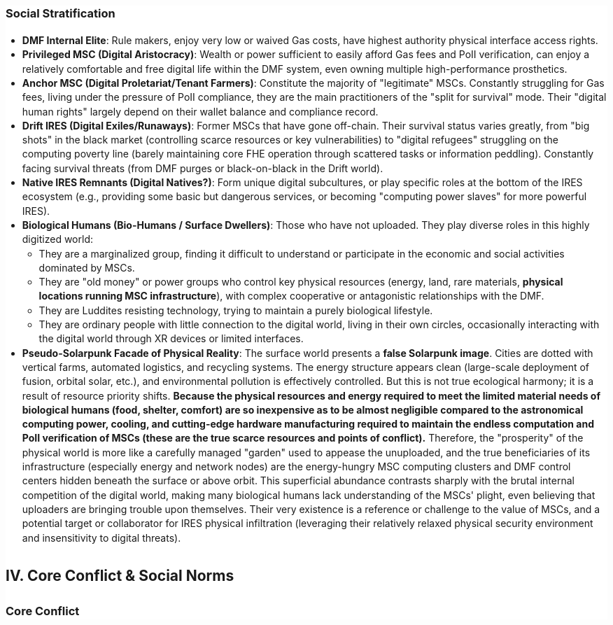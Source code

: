 ### Social Stratification

- **DMF Internal Elite**: Rule makers, enjoy very low or waived Gas costs, have highest authority physical interface access rights.
- **Privileged MSC (Digital Aristocracy)**: Wealth or power sufficient to easily afford Gas fees and PoII verification, can enjoy a relatively comfortable and free digital life within the DMF system, even owning multiple high-performance prosthetics.
- **Anchor MSC (Digital Proletariat/Tenant Farmers)**: Constitute the majority of "legitimate" MSCs. Constantly struggling for Gas fees, living under the pressure of PoII compliance, they are the main practitioners of the "split for survival" mode. Their "digital human rights" largely depend on their wallet balance and compliance record.
- **Drift IRES (Digital Exiles/Runaways)**: Former MSCs that have gone off-chain. Their survival status varies greatly, from "big shots" in the black market (controlling scarce resources or key vulnerabilities) to "digital refugees" struggling on the computing poverty line (barely maintaining core FHE operation through scattered tasks or information peddling). Constantly facing survival threats (from DMF purges or black-on-black in the Drift world).
- **Native IRES Remnants (Digital Natives?)**: Form unique digital subcultures, or play specific roles at the bottom of the IRES ecosystem (e.g., providing some basic but dangerous services, or becoming "computing power slaves" for more powerful IRES).
- **Biological Humans (Bio-Humans / Surface Dwellers)**: Those who have not uploaded. They play diverse roles in this highly digitized world:
  - They are a marginalized group, finding it difficult to understand or participate in the economic and social activities dominated by MSCs.
  - They are "old money" or power groups who control key physical resources (energy, land, rare materials, **physical locations running MSC infrastructure**), with complex cooperative or antagonistic relationships with the DMF.
  - They are Luddites resisting technology, trying to maintain a purely biological lifestyle.
  - They are ordinary people with little connection to the digital world, living in their own circles, occasionally interacting with the digital world through XR devices or limited interfaces.
- **Pseudo-Solarpunk Facade of Physical Reality**: The surface world presents a **false Solarpunk image**. Cities are dotted with vertical farms, automated logistics, and recycling systems. The energy structure appears clean (large-scale deployment of fusion, orbital solar, etc.), and environmental pollution is effectively controlled. But this is not true ecological harmony; it is a result of resource priority shifts. **Because the physical resources and energy required to meet the limited material needs of biological humans (food, shelter, comfort) are so inexpensive as to be almost negligible compared to the astronomical computing power, cooling, and cutting-edge hardware manufacturing required to maintain the endless computation and PoII verification of MSCs (these are the true scarce resources and points of conflict).** Therefore, the "prosperity" of the physical world is more like a carefully managed "garden" used to appease the unuploaded, and the true beneficiaries of its infrastructure (especially energy and network nodes) are the energy-hungry MSC computing clusters and DMF control centers hidden beneath the surface or above orbit. This superficial abundance contrasts sharply with the brutal internal competition of the digital world, making many biological humans lack understanding of the MSCs' plight, even believing that uploaders are bringing trouble upon themselves.
  Their very existence is a reference or challenge to the value of MSCs, and a potential target or collaborator for IRES physical infiltration (leveraging their relatively relaxed physical security environment and insensitivity to digital threats).

## IV. Core Conflict & Social Norms

### Core Conflict
